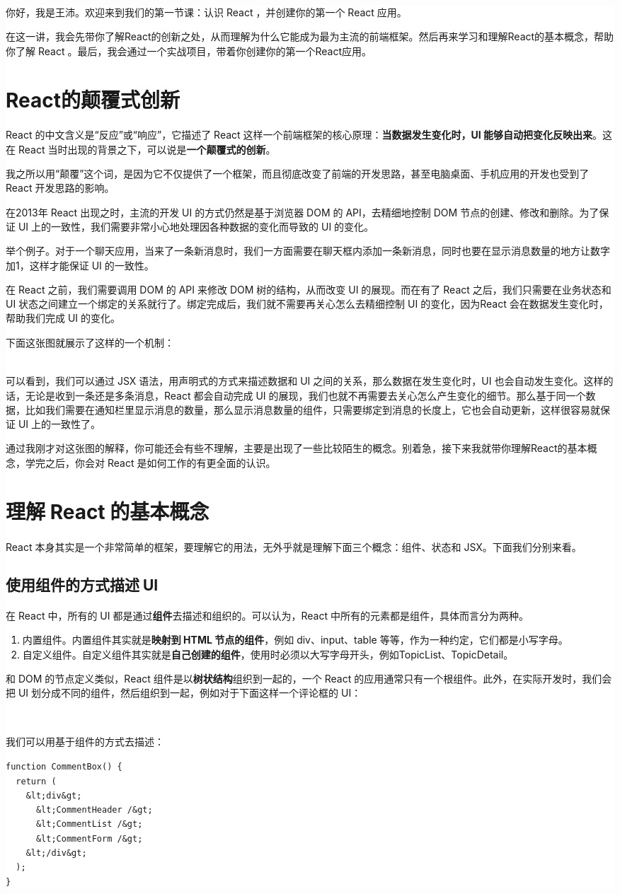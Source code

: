 <audio id="audio" title="01｜认识 React：如何创建你的第一个 React 应用？" controls="" preload="none"><source id="mp3" src="https://static001.geekbang.org/resource/audio/59/03/59b54f59953fa8c28a5905e85dec9203.mp3"></audio>

你好，我是王沛。欢迎来到我们的第一节课：认识 React ，并创建你的第一个 React 应用。

在这一讲，我会先带你了解React的创新之处，从而理解为什么它能成为最为主流的前端框架。然后再来学习和理解React的基本概念，帮助你了解 React 。最后，我会通过一个实战项目，带着你创建你的第一个React应用。

# React的颠覆式创新

React 的中文含义是“反应”或“响应”，它描述了 React 这样一个前端框架的核心原理：**当数据发生变化时，UI 能够自动把变化反映出来**。这在 React 当时出现的背景之下，可以说是**一个颠覆式的创新**。

我之所以用“颠覆”这个词，是因为它不仅提供了一个框架，而且彻底改变了前端的开发思路，甚至电脑桌面、手机应用的开发也受到了 React 开发思路的影响。

在2013年 React 出现之时，主流的开发 UI 的方式仍然是基于浏览器 DOM 的 API，去精细地控制 DOM 节点的创建、修改和删除。为了保证 UI 上的一致性，我们需要非常小心地处理因各种数据的变化而导致的 UI 的变化。

举个例子。对于一个聊天应用，当来了一条新消息时，我们一方面需要在聊天框内添加一条新消息，同时也要在显示消息数量的地方让数字加1，这样才能保证 UI 的一致性。

在 React 之前，我们需要调用 DOM 的 API 来修改 DOM 树的结构，从而改变 UI 的展现。而在有了 React 之后，我们只需要在业务状态和 UI 状态之间建立一个绑定的关系就行了。绑定完成后，我们就不需要再关心怎么去精细控制 UI 的变化，因为React 会在数据发生变化时，帮助我们完成 UI 的变化。

下面这张图就展示了这样的一个机制：<br>
<img src="https://static001.geekbang.org/resource/image/16/51/16cd47a89b804fa19f172c4d5074b151.png" alt="">

可以看到，我们可以通过 JSX 语法，用声明式的方式来描述数据和 UI 之间的关系，那么数据在发生变化时，UI 也会自动发生变化。这样的话，无论是收到一条还是多条消息，React 都会自动完成 UI 的展现，我们也就不再需要去关心怎么产生变化的细节。那么基于同一个数据，比如我们需要在通知栏里显示消息的数量，那么显示消息数量的组件，只需要绑定到消息的长度上，它也会自动更新，这样很容易就保证 UI 上的一致性了。

通过我刚才对这张图的解释，你可能还会有些不理解，主要是出现了一些比较陌生的概念。别着急，接下来我就带你理解React的基本概念，学完之后，你会对 React 是如何工作的有更全面的认识。

# 理解 React 的基本概念

React 本身其实是一个非常简单的框架，要理解它的用法，无外乎就是理解下面三个概念：组件、状态和 JSX。下面我们分别来看。

## 使用组件的方式描述 UI

在 React 中，所有的 UI 都是通过**组件**去描述和组织的。可以认为，React 中所有的元素都是组件，具体而言分为两种。

1. 内置组件。内置组件其实就是**映射到 HTML 节点的组件**，例如 div、input、table 等等，作为一种约定，它们都是小写字母。
1. 自定义组件。自定义组件其实就是**自己创建的组件**，使用时必须以大写字母开头，例如TopicList、TopicDetail。

和 DOM 的节点定义类似，React 组件是以**树状结构**组织到一起的，一个 React 的应用通常只有一个根组件。此外，在实际开发时，我们会把 UI 划分成不同的组件，然后组织到一起，例如对于下面这样一个评论框的 UI：

<img src="https://static001.geekbang.org/resource/image/90/c5/9014a72ce4cb007cc43dff678a4648c5.png" alt="">

我们可以用基于组件的方式去描述：

```
function CommentBox() {
  return (
    &lt;div&gt;
      &lt;CommentHeader /&gt;
      &lt;CommentList /&gt;
      &lt;CommentForm /&gt;
    &lt;/div&gt;
  );
}

```
